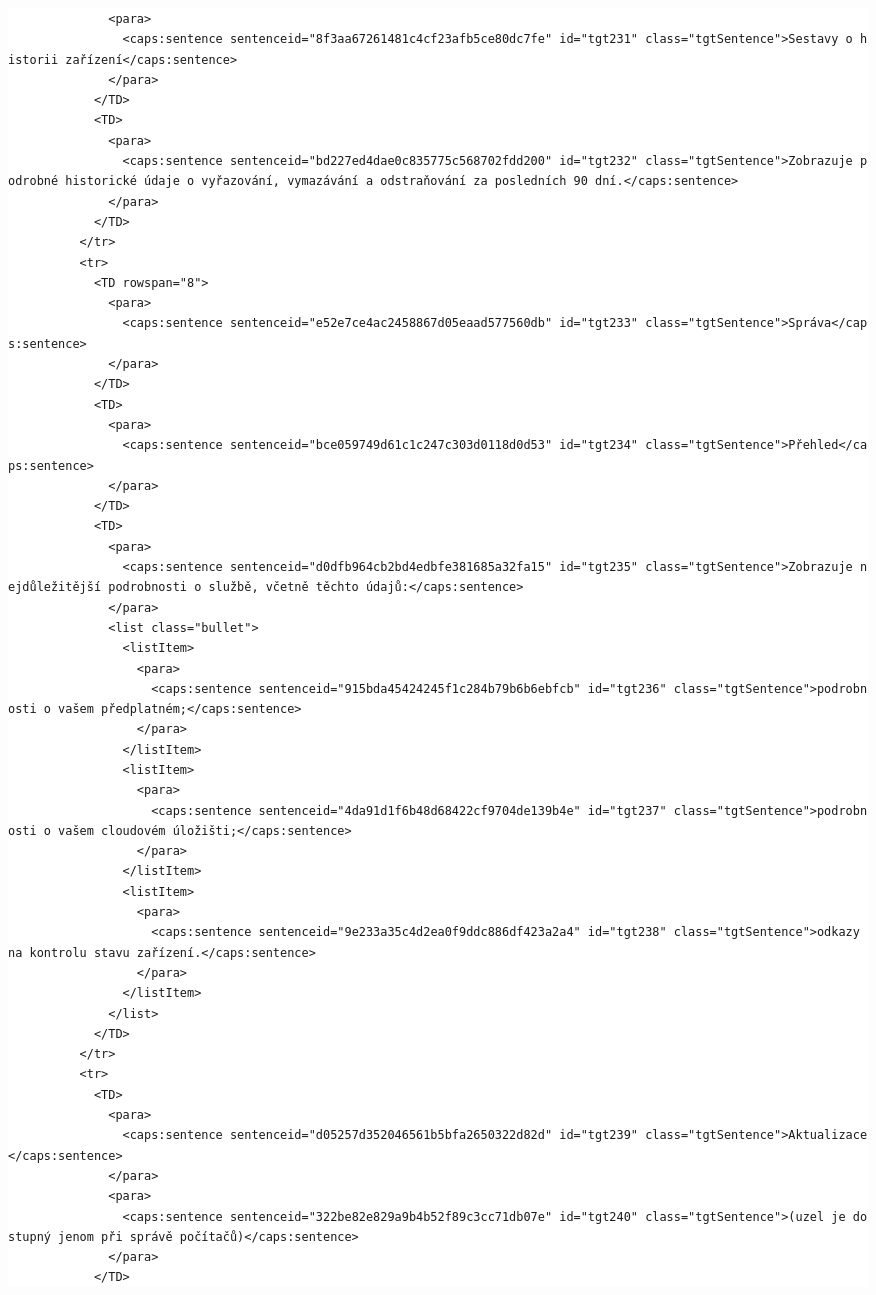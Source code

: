                   <para>
                    <caps:sentence sentenceid="8f3aa67261481c4cf23afb5ce80dc7fe" id="tgt231" class="tgtSentence">Sestavy o historii zařízení</caps:sentence>
                  </para>
                </TD>
                <TD>
                  <para>
                    <caps:sentence sentenceid="bd227ed4dae0c835775c568702fdd200" id="tgt232" class="tgtSentence">Zobrazuje podrobné historické údaje o vyřazování, vymazávání a odstraňování za posledních 90 dní.</caps:sentence>
                  </para>
                </TD>
              </tr>
              <tr>
                <TD rowspan="8">
                  <para>
                    <caps:sentence sentenceid="e52e7ce4ac2458867d05eaad577560db" id="tgt233" class="tgtSentence">Správa</caps:sentence>
                  </para>
                </TD>
                <TD>
                  <para>
                    <caps:sentence sentenceid="bce059749d61c1c247c303d0118d0d53" id="tgt234" class="tgtSentence">Přehled</caps:sentence>
                  </para>
                </TD>
                <TD>
                  <para>
                    <caps:sentence sentenceid="d0dfb964cb2bd4edbfe381685a32fa15" id="tgt235" class="tgtSentence">Zobrazuje nejdůležitější podrobnosti o službě, včetně těchto údajů:</caps:sentence>
                  </para>
                  <list class="bullet">
                    <listItem>
                      <para>
                        <caps:sentence sentenceid="915bda45424245f1c284b79b6b6ebfcb" id="tgt236" class="tgtSentence">podrobnosti o vašem předplatném;</caps:sentence>
                      </para>
                    </listItem>
                    <listItem>
                      <para>
                        <caps:sentence sentenceid="4da91d1f6b48d68422cf9704de139b4e" id="tgt237" class="tgtSentence">podrobnosti o vašem cloudovém úložišti;</caps:sentence>
                      </para>
                    </listItem>
                    <listItem>
                      <para>
                        <caps:sentence sentenceid="9e233a35c4d2ea0f9ddc886df423a2a4" id="tgt238" class="tgtSentence">odkazy na kontrolu stavu zařízení.</caps:sentence>
                      </para>
                    </listItem>
                  </list>
                </TD>
              </tr>
              <tr>
                <TD>
                  <para>
                    <caps:sentence sentenceid="d05257d352046561b5bfa2650322d82d" id="tgt239" class="tgtSentence">Aktualizace</caps:sentence>
                  </para>
                  <para>
                    <caps:sentence sentenceid="322be82e829a9b4b52f89c3cc71db07e" id="tgt240" class="tgtSentence">(uzel je dostupný jenom při správě počítačů)</caps:sentence>
                  </para>
                </TD>